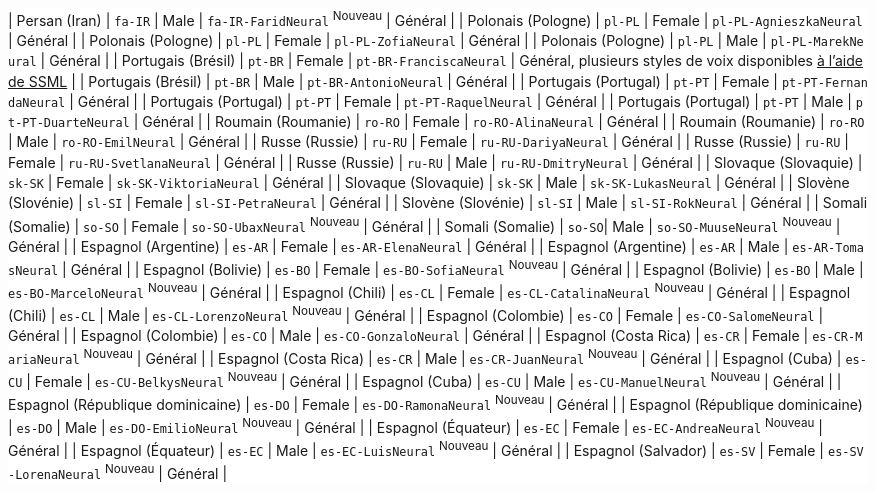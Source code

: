 | Persan (Iran) | `fa-IR` | Male | `fa-IR-FaridNeural` <sup>Nouveau</sup>  | Général |
| Polonais (Pologne) | `pl-PL` | Female | `pl-PL-AgnieszkaNeural` | Général |
| Polonais (Pologne) | `pl-PL` | Female | `pl-PL-ZofiaNeural` | Général |
| Polonais (Pologne) | `pl-PL` | Male | `pl-PL-MarekNeural` | Général |
| Portugais (Brésil) | `pt-BR` | Female | `pt-BR-FranciscaNeural` | Général, plusieurs styles de voix disponibles [à l’aide de SSML](speech-synthesis-markup.md#adjust-speaking-styles) |
| Portugais (Brésil) | `pt-BR` | Male | `pt-BR-AntonioNeural` | Général |
| Portugais (Portugal) | `pt-PT` | Female | `pt-PT-FernandaNeural` | Général |
| Portugais (Portugal) | `pt-PT` | Female | `pt-PT-RaquelNeural` | Général |
| Portugais (Portugal) | `pt-PT` | Male | `pt-PT-DuarteNeural` | Général |
| Roumain (Roumanie) | `ro-RO` | Female | `ro-RO-AlinaNeural` | Général |
| Roumain (Roumanie) | `ro-RO` | Male | `ro-RO-EmilNeural` | Général |
| Russe (Russie) | `ru-RU` | Female | `ru-RU-DariyaNeural` | Général |
| Russe (Russie) | `ru-RU` | Female | `ru-RU-SvetlanaNeural` | Général |
| Russe (Russie) | `ru-RU` | Male | `ru-RU-DmitryNeural` | Général |
| Slovaque (Slovaquie) | `sk-SK` | Female | `sk-SK-ViktoriaNeural` | Général |
| Slovaque (Slovaquie) | `sk-SK` | Male | `sk-SK-LukasNeural` | Général |
| Slovène (Slovénie) | `sl-SI` | Female | `sl-SI-PetraNeural` | Général |
| Slovène (Slovénie) | `sl-SI` | Male | `sl-SI-RokNeural` | Général |
| Somali (Somalie) | `so-SO` | Female | `so-SO-UbaxNeural` <sup>Nouveau</sup>  | Général |
| Somali (Somalie) | `so-SO`| Male | `so-SO-MuuseNeural` <sup>Nouveau</sup>  | Général |
| Espagnol (Argentine) | `es-AR` | Female | `es-AR-ElenaNeural` | Général |
| Espagnol (Argentine) | `es-AR` | Male | `es-AR-TomasNeural` | Général |
| Espagnol (Bolivie) | `es-BO` | Female | `es-BO-SofiaNeural` <sup>Nouveau</sup>  | Général |
| Espagnol (Bolivie) | `es-BO` | Male | `es-BO-MarceloNeural` <sup>Nouveau</sup>  | Général |
| Espagnol (Chili) | `es-CL` | Female | `es-CL-CatalinaNeural` <sup>Nouveau</sup>  | Général |
| Espagnol (Chili) | `es-CL` | Male | `es-CL-LorenzoNeural` <sup>Nouveau</sup>  | Général |
| Espagnol (Colombie) | `es-CO` | Female | `es-CO-SalomeNeural` | Général |
| Espagnol (Colombie) | `es-CO` | Male | `es-CO-GonzaloNeural` | Général |
| Espagnol (Costa Rica) | `es-CR` | Female | `es-CR-MariaNeural` <sup>Nouveau</sup>  | Général |
| Espagnol (Costa Rica) | `es-CR` | Male | `es-CR-JuanNeural` <sup>Nouveau</sup>  | Général |
| Espagnol (Cuba) | `es-CU` | Female | `es-CU-BelkysNeural` <sup>Nouveau</sup>  | Général |
| Espagnol (Cuba) | `es-CU` | Male | `es-CU-ManuelNeural` <sup>Nouveau</sup>  | Général |
| Espagnol (République dominicaine) | `es-DO` | Female | `es-DO-RamonaNeural` <sup>Nouveau</sup>  | Général |
| Espagnol (République dominicaine) | `es-DO` | Male | `es-DO-EmilioNeural` <sup>Nouveau</sup>  | Général |
| Espagnol (Équateur) | `es-EC` | Female | `es-EC-AndreaNeural` <sup>Nouveau</sup>  | Général |
| Espagnol (Équateur) | `es-EC` | Male | `es-EC-LuisNeural` <sup>Nouveau</sup>  | Général |
| Espagnol (Salvador) | `es-SV` | Female | `es-SV-LorenaNeural` <sup>Nouveau</sup>  | Général |
